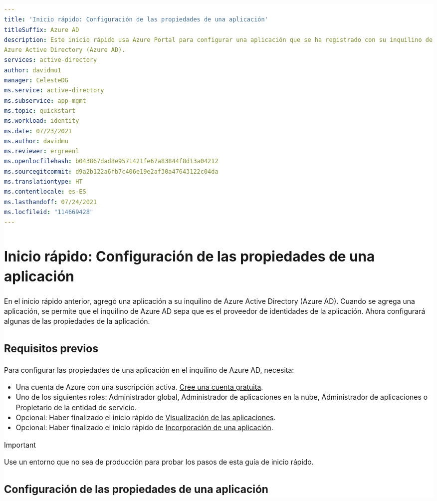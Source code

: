 ```yaml
---
title: 'Inicio rápido: Configuración de las propiedades de una aplicación'
titleSuffix: Azure AD
description: Este inicio rápido usa Azure Portal para configurar una aplicación que se ha registrado con su inquilino de Azure Active Directory (Azure AD).
services: active-directory
author: davidmu1
manager: CelesteDG
ms.service: active-directory
ms.subservice: app-mgmt
ms.topic: quickstart
ms.workload: identity
ms.date: 07/23/2021
ms.author: davidmu
ms.reviewer: ergreenl
ms.openlocfilehash: b043867dad8e9571421fe67a83844f8d13a04212
ms.sourcegitcommit: d9a2b122a6fb7c406e19e2af30a47643122c04da
ms.translationtype: HT
ms.contentlocale: es-ES
ms.lasthandoff: 07/24/2021
ms.locfileid: "114669428"
---
```

# <a name="quickstart-configure-properties-for-an-application"></a>Inicio rápido: Configuración de las propiedades de una aplicación

En el inicio rápido anterior, agregó una aplicación a su inquilino de Azure Active Directory (Azure AD). Cuando se agrega una aplicación, se permite que el inquilino de Azure AD sepa que es el proveedor de identidades de la aplicación. Ahora configurará algunas de las propiedades de la aplicación.

## <a name="prerequisites"></a>Requisitos previos

Para configurar las propiedades de una aplicación en el inquilino de Azure AD, necesita:

- Una cuenta de Azure con una suscripción activa. [Cree una cuenta gratuita](https://azure.microsoft.com/free/?WT.mc_id=A261C142F).
- Uno de los siguientes roles: Administrador global, Administrador de aplicaciones en la nube, Administrador de aplicaciones o Propietario de la entidad de servicio.
- Opcional: Haber finalizado el inicio rápido de [Visualización de las aplicaciones](view-applications-portal.md).
- Opcional: Haber finalizado el inicio rápido de [Incorporación de una aplicación](add-application-portal.md).

>[!IMPORTANT]
>Use un entorno que no sea de producción para probar los pasos de esta guía de inicio rápido.

## <a name="configure-app-properties"></a>Configuración de las propiedades de una aplicación
